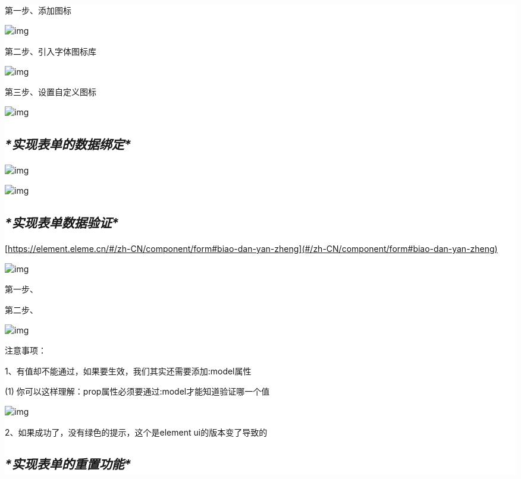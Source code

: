 第一步、添加图标

![img](file:///C:\Users\ADMINI~1\AppData\Local\Temp\ksohtml24092\wps19.jpg) 

第二步、引入字体图标库

![img](file:///C:\Users\ADMINI~1\AppData\Local\Temp\ksohtml24092\wps20.jpg) 

第三步、设置自定义图标

![img](file:///C:\Users\ADMINI~1\AppData\Local\Temp\ksohtml24092\wps21.jpg) 

 



 

 

## ***\*实现表单的数据绑定\****

![img](file:///C:\Users\ADMINI~1\AppData\Local\Temp\ksohtml24092\wps22.jpg) 

 

![img](file:///C:\Users\ADMINI~1\AppData\Local\Temp\ksohtml24092\wps23.jpg) 

 

## ***\*实现表单数据验证\****

[https://element.eleme.cn/#/zh-CN/component/form#biao-dan-yan-zheng](#/zh-CN/component/form#biao-dan-yan-zheng)

![img](file:///C:\Users\ADMINI~1\AppData\Local\Temp\ksohtml24092\wps24.jpg) 

第一步、



 

第二步、

![img](file:///C:\Users\ADMINI~1\AppData\Local\Temp\ksohtml24092\wps25.jpg) 

 

注意事项：

1、有值却不能通过，如果要生效，我们其实还需要添加:model属性

(1) 你可以这样理解：prop属性必须要通过:model才能知道验证哪一个值

![img](file:///C:\Users\ADMINI~1\AppData\Local\Temp\ksohtml24092\wps26.jpg) 

2、如果成功了，没有绿色的提示，这个是element ui的版本变了导致的

## ***\*实现表单的重置功能\****
